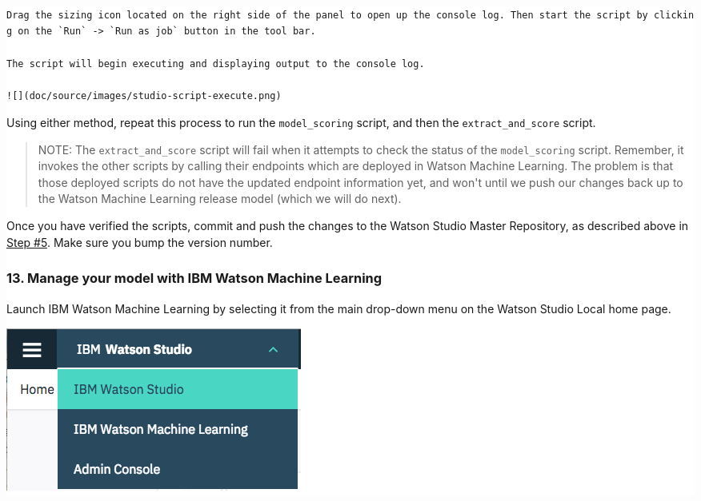     Drag the sizing icon located on the right side of the panel to open up the console log. Then start the script by clicking on the `Run` -> `Run as job` button in the tool bar.

    The script will begin executing and displaying output to the console log.

    ![](doc/source/images/studio-script-execute.png)

Using either method, repeat this process to run the `model_scoring` script, and then the  `extract_and_score` script.

> NOTE: The `extract_and_score` script will fail when it attempts to check the status of the `model_scoring` script. Remember, it invokes the other scripts by calling their endpoints which are deployed in Watson Machine Learning. The problem is that those deployed scripts do not have the updated endpoint information yet, and won't until we push our changes back up to the Watson Machine Learning release model (which we will do next).

Once you have verified the scripts, commit and push the changes to the Watson Studio Master Repository, as described above in [Step #5](#5-commit-changes-to-watson-studio-local-master-repository). Make sure you bump the version number.

### 13. Manage your model with IBM Watson Machine Learning

Launch IBM Watson Machine Learning by selecting it from the main drop-down menu on the Watson Studio Local home page.

![](doc/source/images/studio-to-ml-option.png)
